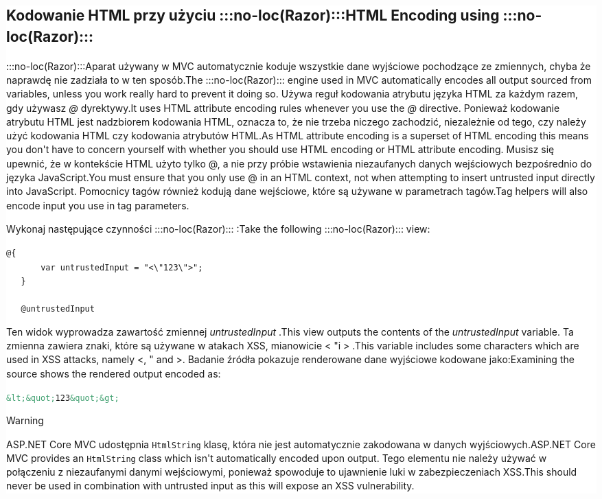 ## <a name="html-encoding-using-no-locrazor"></a><span data-ttu-id="0e2c6-121">Kodowanie HTML przy użyciu :::no-loc(Razor):::</span><span class="sxs-lookup"><span data-stu-id="0e2c6-121">HTML Encoding using :::no-loc(Razor):::</span></span>

<span data-ttu-id="0e2c6-122">:::no-loc(Razor):::Aparat używany w MVC automatycznie koduje wszystkie dane wyjściowe pochodzące ze zmiennych, chyba że naprawdę nie zadziała to w ten sposób.</span><span class="sxs-lookup"><span data-stu-id="0e2c6-122">The :::no-loc(Razor)::: engine used in MVC automatically encodes all output sourced from variables, unless you work really hard to prevent it doing so.</span></span> <span data-ttu-id="0e2c6-123">Używa reguł kodowania atrybutu języka HTML za każdym razem, gdy używasz *@* dyrektywy.</span><span class="sxs-lookup"><span data-stu-id="0e2c6-123">It uses HTML attribute encoding rules whenever you use the *@* directive.</span></span> <span data-ttu-id="0e2c6-124">Ponieważ kodowanie atrybutu HTML jest nadzbiorem kodowania HTML, oznacza to, że nie trzeba niczego zachodzić, niezależnie od tego, czy należy użyć kodowania HTML czy kodowania atrybutów HTML.</span><span class="sxs-lookup"><span data-stu-id="0e2c6-124">As HTML attribute encoding is a superset of HTML encoding this means you don't have to concern yourself with whether you should use HTML encoding or HTML attribute encoding.</span></span> <span data-ttu-id="0e2c6-125">Musisz się upewnić, że w kontekście HTML użyto tylko @, a nie przy próbie wstawienia niezaufanych danych wejściowych bezpośrednio do języka JavaScript.</span><span class="sxs-lookup"><span data-stu-id="0e2c6-125">You must ensure that you only use @ in an HTML context, not when attempting to insert untrusted input directly into JavaScript.</span></span> <span data-ttu-id="0e2c6-126">Pomocnicy tagów również kodują dane wejściowe, które są używane w parametrach tagów.</span><span class="sxs-lookup"><span data-stu-id="0e2c6-126">Tag helpers will also encode input you use in tag parameters.</span></span>

<span data-ttu-id="0e2c6-127">Wykonaj następujące czynności :::no-loc(Razor)::: :</span><span class="sxs-lookup"><span data-stu-id="0e2c6-127">Take the following :::no-loc(Razor)::: view:</span></span>

```cshtml
@{
       var untrustedInput = "<\"123\">";
   }

   @untrustedInput
   ```

<span data-ttu-id="0e2c6-128">Ten widok wyprowadza zawartość zmiennej *untrustedInput* .</span><span class="sxs-lookup"><span data-stu-id="0e2c6-128">This view outputs the contents of the *untrustedInput* variable.</span></span> <span data-ttu-id="0e2c6-129">Ta zmienna zawiera znaki, które są używane w atakach XSS, mianowicie &lt; "i &gt; .</span><span class="sxs-lookup"><span data-stu-id="0e2c6-129">This variable includes some characters which are used in XSS attacks, namely &lt;, " and &gt;.</span></span> <span data-ttu-id="0e2c6-130">Badanie źródła pokazuje renderowane dane wyjściowe kodowane jako:</span><span class="sxs-lookup"><span data-stu-id="0e2c6-130">Examining the source shows the rendered output encoded as:</span></span>

```html
&lt;&quot;123&quot;&gt;
   ```

>[!WARNING]
> <span data-ttu-id="0e2c6-131">ASP.NET Core MVC udostępnia `HtmlString` klasę, która nie jest automatycznie zakodowana w danych wyjściowych.</span><span class="sxs-lookup"><span data-stu-id="0e2c6-131">ASP.NET Core MVC provides an `HtmlString` class which isn't automatically encoded upon output.</span></span> <span data-ttu-id="0e2c6-132">Tego elementu nie należy używać w połączeniu z niezaufanymi danymi wejściowymi, ponieważ spowoduje to ujawnienie luki w zabezpieczeniach XSS.</span><span class="sxs-lookup"><span data-stu-id="0e2c6-132">This should never be used in combination with untrusted input as this will expose an XSS vulnerability.</span></span>
